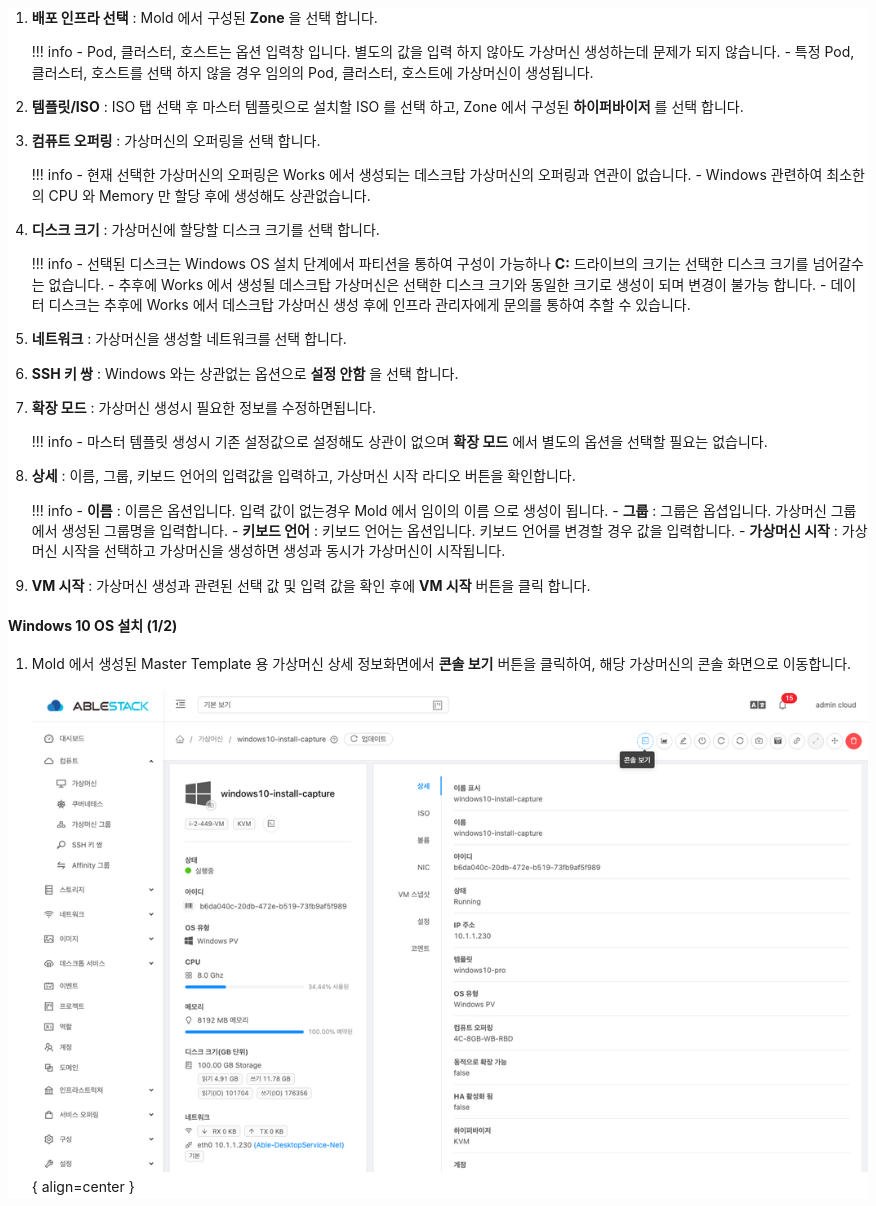 1. **배포 인프라 선택** : Mold 에서 구성된 **Zone** 을 선택 합니다.  

    !!! info
        - Pod, 클러스터, 호스트는 옵션 입력창 입니다. 별도의 값을 입력 하지 않아도 가상머신 생성하는데 문제가 되지 않습니다.
        - 특정 Pod, 클러스터, 호스트를 선택 하지 않을 경우 임의의 Pod, 클러스터, 호스트에 가상머신이 생성됩니다.

2. **템플릿/ISO** : ISO 탭 선택 후 마스터 템플릿으로 설치할 ISO 를 선택 하고, Zone 에서 구성된 **하이퍼바이저** 를 선택 합니다.

4. **컴퓨트 오퍼링** : 가상머신의 오퍼링을 선택 합니다.  

    !!! info
        - 현재 선택한 가상머신의 오퍼링은 Works 에서 생성되는 데스크탑 가상머신의 오퍼링과 연관이 없습니다.
        - Windows 관련하여 최소한의 CPU 와 Memory 만 할당 후에 생성해도 상관없습니다.

5. **디스크 크기** : 가상머신에 할당할 디스크 크기를 선택 합니다.  

    !!! info
        - 선택된 디스크는 Windows OS 설치 단계에서 파티션을 통하여 구성이 가능하나 **C:** 드라이브의 크기는 선택한 디스크 크기를 넘어갈수는 없습니다.
        - 추후에 Works 에서 생성될 데스크탑 가상머신은 선택한 디스크 크기와 동일한 크기로 생성이 되며 변경이 불가능 합니다.
        - 데이터 디스크는 추후에 Works 에서 데스크탑 가상머신 생성 후에 인프라 관리자에게 문의를 통하여 추할 수 있습니다.

6. **네트워크** : 가상머신을 생성할 네트워크를 선택 합니다.  

7. **SSH 키 쌍** : Windows 와는 상관없는 옵션으로 **설정 안함** 을 선택 합니다.  

8. **확장 모드** : 가상머신 생성시 필요한 정보를 수정하면됩니다.  

    !!! info
        - 마스터 템플릿 생성시 기존 설정값으로 설정해도 상관이 없으며 **확장 모드** 에서 별도의 옵션을 선택할 필요는 없습니다.

9. **상세** : 이름, 그룹, 키보드 언어의 입력값을 입력하고, 가상머신 시작 라디오 버튼을 확인합니다.  

    !!! info
        - **이름** : 이름은 옵션입니다. 입력 값이 없는경우 Mold 에서 임이의 이름 으로 생성이 됩니다.
        - **그룹** : 그룹은 옵셥입니다. 가상머신 그룹에서 생성된 그룹명을 입력합니다. 
        - **키보드 언어** : 키보드 언어는 옵션입니다. 키보드 언어를 변경할 경우 값을 입력합니다.
        - **가상머신 시작** : 가상머신 시작을 선택하고 가상머신을 생성하면 생성과 동시가 가상머신이 시작됩니다.

10. **VM 시작** : 가상머신 생성과 관련된 선택 값 및 입력 값을 확인 후에 **VM 시작** 버튼을 클릭 합니다.  

#### Windows 10 OS 설치 (1/2)

1. Mold 에서 생성된 Master Template 용 가상머신 상세 정보화면에서 **콘솔 보기** 버튼을 클릭하여, 해당 가상머신의 콘솔 화면으로 이동합니다.

    ![install-guide-works-windows10-os-install-guide-01](../assets/images/install-guide-works-windows10-os-install-guide-01.png){ align=center }